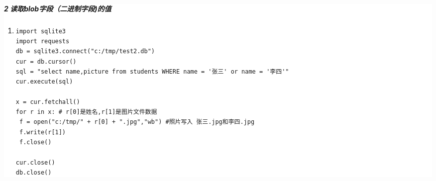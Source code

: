 ##### 2 读取blob字段（二进制字段)的值

1. ```
   import sqlite3
   import requests
   db = sqlite3.connect("c:/tmp/test2.db")
   cur = db.cursor()
   sql = "select name,picture from students WHERE name = '张三' or name = '李四'"
   cur.execute(sql)
   
   x = cur.fetchall()
   for r in x: # r[0]是姓名,r[1]是图片文件数据
   	f = open("c:/tmp/" + r[0] + ".jpg","wb") #照片写入 张三.jpg和李四.jpg
   	f.write(r[1])
   	f.close()
   	
   cur.close()
   db.close()
   ```

   

